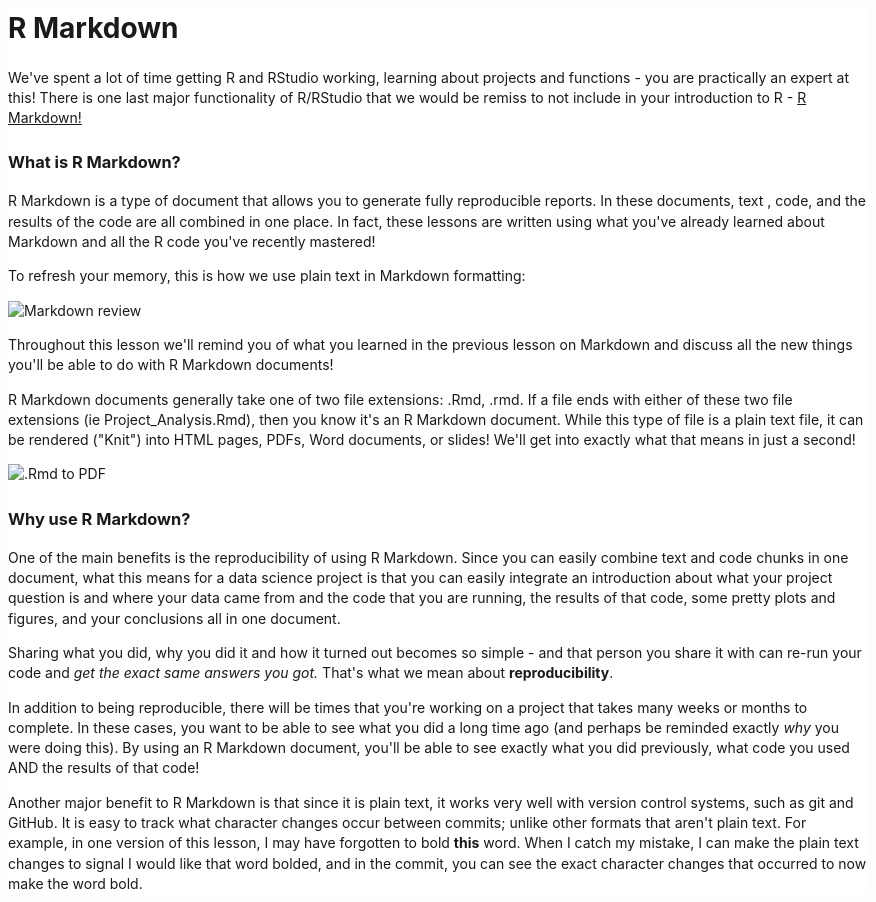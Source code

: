 


# R Markdown

We've spent a lot of time getting R and RStudio working, learning about projects and functions - you are practically an expert at this! There is one last major functionality of R/RStudio that we would be remiss to not include in your introduction to R - [R Markdown!](http://rmarkdown.rstudio.com/)

### What is R Markdown?

R Markdown is a type of document that allows you to generate fully reproducible reports. In these documents, text , code, and the results of the code are all combined in one place. In fact, these lessons are written using what you've already learned about Markdown and all the R code you've recently mastered!

To refresh your memory, this is how we use plain text in Markdown formatting:

![Markdown review](https://docs.google.com/presentation/d/1COQq29mnEWgt1NO0qC8tmurswmaDRJpBzmKhKKmJgiw/export/png?id=1COQq29mnEWgt1NO0qC8tmurswmaDRJpBzmKhKKmJgiw&pageid=g3b6f614dcf_0_0)

Throughout this lesson we'll remind you of what you learned in the previous lesson on Markdown and discuss all the new things you'll be able to do with R Markdown documents!

R Markdown documents generally take one of two file extensions: .Rmd, .rmd. If a file ends with either of these two file extensions (ie Project_Analysis.Rmd), then you know it's an R Markdown document. While this type of file is a plain text file,  it can be rendered ("Knit") into HTML pages,  PDFs, Word documents, or slides! We'll get into exactly what that means in just a second!


![.Rmd to PDF](https://docs.google.com/presentation/d/1COQq29mnEWgt1NO0qC8tmurswmaDRJpBzmKhKKmJgiw/export/png?id=1COQq29mnEWgt1NO0qC8tmurswmaDRJpBzmKhKKmJgiw&pageid=g3b6f614dcf_0_8)

### Why use R Markdown?

One of the main benefits is the reproducibility of using R Markdown. Since you can easily combine text and code chunks in one document, what this means for a data science project is that you can easily integrate an introduction about what your project question is and where your data came from and the code that you are running, the results of that code, some pretty plots and figures, and your conclusions all in one document.

Sharing what you did, why you did it and how it turned out becomes so simple - and that person you share it with can re-run your code and *get the exact same answers you got.* That's what we mean about **reproducibility**.

In addition to being reproducible, there will be times that you're working on a project that takes many weeks or months to complete. In these cases, you want to be able to see what you did a long time ago (and perhaps be reminded exactly *why* you were doing this). By using an R Markdown document, you'll be able to see exactly what you did previously, what code you used AND the results of that code!

Another major benefit to R Markdown is that since it is plain text, it works very well with version control systems, such as git and GitHub. It is easy to track what character changes occur between commits; unlike other formats that aren't plain text. For example, in one version of this lesson, I may have forgotten to bold **this** word. When I catch my mistake, I can make the plain text changes to signal I would like that word bolded, and in the commit, you can see the exact character changes that occurred to now make the word bold.

